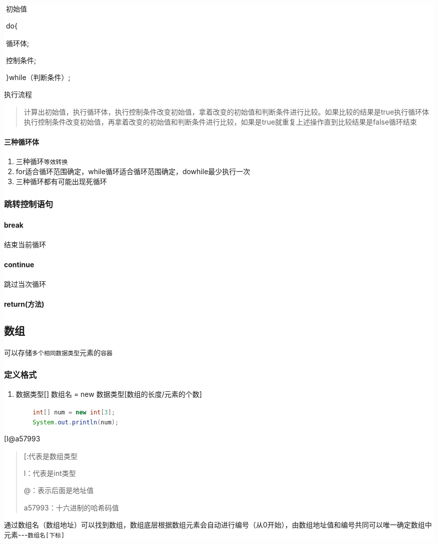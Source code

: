 ​	初始值

​	do{

​		循环体;

​		控制条件;

​	}while（判断条件）;

执行流程

> 计算出初始值，执行循环体，执行控制条件改变初始值，拿着改变的初始值和判断条件进行比较。如果比较的结果是true执行循环体执行控制条件改变初始值，再拿着改变的初始值和判断条件进行比较，如果是true就重复上述操作直到比较结果是false循环结束

#### 三种循环体

1. 三种循环`等效转换`
2. for适合循环范围确定，while循环适合循环范围确定，dowhile最少执行一次
3. 三种循环都有可能出现死循环

### 跳转控制语句

#### break

结束当前循环

#### continue

跳过当次循环

#### return(方法)

## 数组

可以存储`多个相同数据类型`元素的`容器`

### 定义格式

1. 数据类型[] 数组名 = new 数据类型[数组的长度/元素的个数]

```java
		int[] num = new int[3];
        System.out.println(num);
```

[I@a57993

> [:代表是数组类型
>
> I：代表是int类型
>
> @：表示后面是地址值
>
> a57993：十六进制的哈希码值

通过数组名（数组地址）可以找到数组，数组底层根据数组元素会自动进行编号（从0开始），由数组地址值和编号共同可以唯一确定数组中元素---`数组名[下标]`
